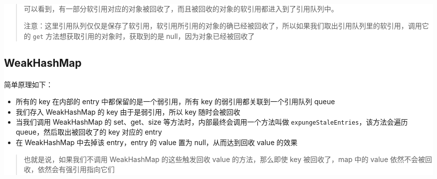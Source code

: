 > 可以看到，有一部分软引用对应的对象被回收了，而且被回收的对象的软引用都进入到了引用队列中。
>
> 注意：这里引用队列仅仅是保存了软引用，软引用所引用的对象的确已经被回收了，所以如果我们取出引用队列里的软引用，调用它的 `get` 方法想获取引用的对象时，获取到的是 null，因为对象已经被回收了



## WeakHashMap

简单原理如下：

- 所有的 key 在内部的 entry 中都保留的是一个弱引用，所有 key 的弱引用都关联到一个引用队列 queue
- 我们存入 WeakHashMap 的 key 由于是弱引用，所以 key 随时会被回收
- 当我们调用 WeakHashMap 的 set、get、size 等方法时，内部最终会调用一个方法叫做 `expungeStaleEntries`，该方法会遍历 queue，然后取出被回收了的 key 对应的 entry
- 在 WeakHashMap 中去掉该 entry，entry 的 value 置为 null，从而达到回收 value 的效果

> 也就是说，如果我们不调用 WeakHashMap 的这些触发回收 value 的方法，那么即使 key 被回收了，map 中的 value 依然不会被回收，依然会有强引用指向它们

